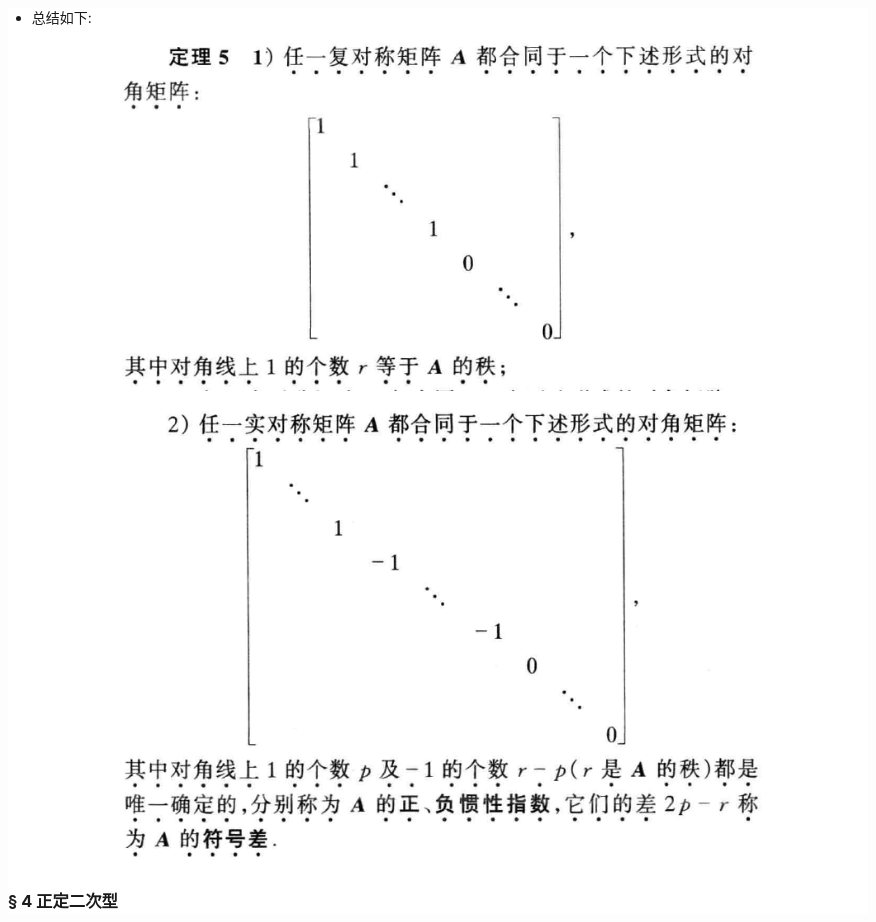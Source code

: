   

+ 总结如下:

  ![image-20200527083724537](assets/image-20200527083724537.png)

  ![image-20200527083738943](assets/image-20200527083738943.png)

  

  

### § 4 正定二次型

